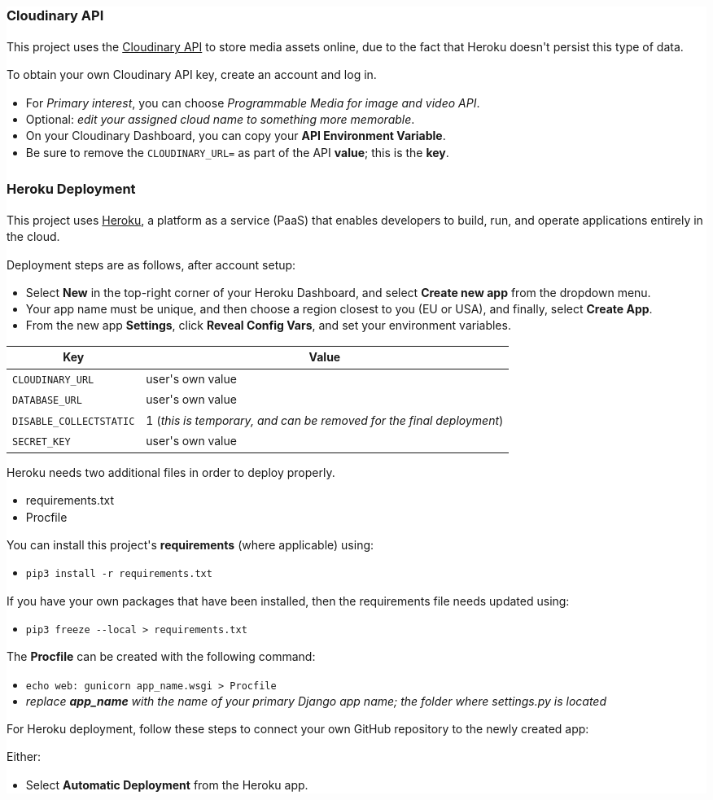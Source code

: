 ### Cloudinary API

This project uses the [Cloudinary API](https://cloudinary.com) to store media assets online, due to the fact that Heroku doesn't persist this type of data.

To obtain your own Cloudinary API key, create an account and log in.
- For *Primary interest*, you can choose *Programmable Media for image and video API*.
- Optional: *edit your assigned cloud name to something more memorable*.
- On your Cloudinary Dashboard, you can copy your **API Environment Variable**.
- Be sure to remove the `CLOUDINARY_URL=` as part of the API **value**; this is the **key**.

### Heroku Deployment

This project uses [Heroku](https://www.heroku.com), a platform as a service (PaaS) that enables developers to build, run, and operate applications entirely in the cloud.

Deployment steps are as follows, after account setup:

- Select **New** in the top-right corner of your Heroku Dashboard, and select **Create new app** from the dropdown menu.
- Your app name must be unique, and then choose a region closest to you (EU or USA), and finally, select **Create App**.
- From the new app **Settings**, click **Reveal Config Vars**, and set your environment variables.

| Key | Value |
| --- | --- |
| `CLOUDINARY_URL` | user's own value |
| `DATABASE_URL` | user's own value |
| `DISABLE_COLLECTSTATIC` | 1 (*this is temporary, and can be removed for the final deployment*) |
| `SECRET_KEY` | user's own value |

Heroku needs two additional files in order to deploy properly.
- requirements.txt
- Procfile

You can install this project's **requirements** (where applicable) using:
- `pip3 install -r requirements.txt`

If you have your own packages that have been installed, then the requirements file needs updated using:
- `pip3 freeze --local > requirements.txt`

The **Procfile** can be created with the following command:
- `echo web: gunicorn app_name.wsgi > Procfile`
- *replace **app_name** with the name of your primary Django app name; the folder where settings.py is located*

For Heroku deployment, follow these steps to connect your own GitHub repository to the newly created app:

Either:
- Select **Automatic Deployment** from the Heroku app.
